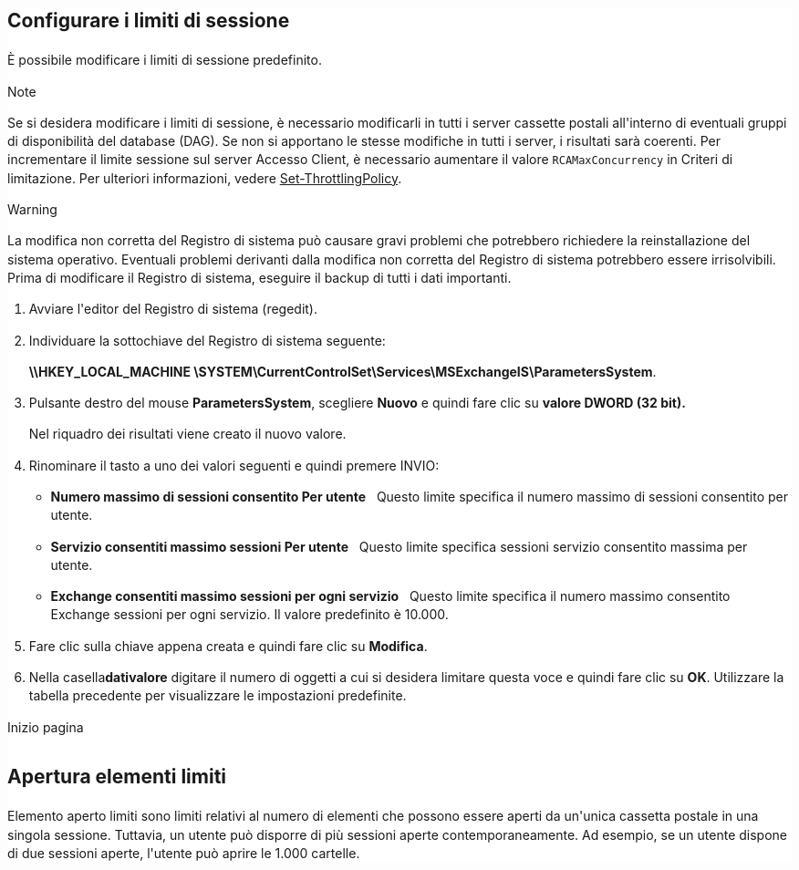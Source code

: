 
## Configurare i limiti di sessione

È possibile modificare i limiti di sessione predefinito.


> [!NOTE]
> Se si desidera modificare i limiti di sessione, è necessario modificarli in tutti i server cassette postali all'interno di eventuali gruppi di disponibilità del database (DAG). Se non si apportano le stesse modifiche in tutti i server, i risultati sarà coerenti. Per incrementare il limite sessione sul server Accesso Client, è necessario aumentare il valore <CODE>RCAMaxConcurrency</CODE> in Criteri di limitazione. Per ulteriori informazioni, vedere <A href="https://technet.microsoft.com/it-it/library/dd298094(v=exchg.150)">Set-ThrottlingPolicy</A>.




> [!WARNING]
> La modifica non corretta del Registro di sistema può causare gravi problemi che potrebbero richiedere la reinstallazione del sistema operativo. Eventuali problemi derivanti dalla modifica non corretta del Registro di sistema potrebbero essere irrisolvibili. Prima di modificare il Registro di sistema, eseguire il backup di tutti i dati importanti.



1.  Avviare l'editor del Registro di sistema (regedit).

2.  Individuare la sottochiave del Registro di sistema seguente:
    
    **\\\\HKEY\_LOCAL\_MACHINE \\SYSTEM\\CurrentControlSet\\Services\\MSExchangeIS\\ParametersSystem**.

3.  Pulsante destro del mouse **ParametersSystem**, scegliere **Nuovo** e quindi fare clic su **valore DWORD (32 bit).**
    
    Nel riquadro dei risultati viene creato il nuovo valore.

4.  Rinominare il tasto a uno dei valori seguenti e quindi premere INVIO:
    
      - **Numero massimo di sessioni consentito Per utente**   Questo limite specifica il numero massimo di sessioni consentito per utente.
    
      - **Servizio consentiti massimo sessioni Per utente**   Questo limite specifica sessioni servizio consentito massima per utente.
    
      - **Exchange consentiti massimo sessioni per ogni servizio**   Questo limite specifica il numero massimo consentito Exchange sessioni per ogni servizio. Il valore predefinito è 10.000.

5.  Fare clic sulla chiave appena creata e quindi fare clic su **Modifica**.

6.  Nella casella**dativalore** digitare il numero di oggetti a cui si desidera limitare questa voce e quindi fare clic su **OK**. Utilizzare la tabella precedente per visualizzare le impostazioni predefinite.

Inizio pagina

## Apertura elementi limiti

Elemento aperto limiti sono limiti relativi al numero di elementi che possono essere aperti da un'unica cassetta postale in una singola sessione. Tuttavia, un utente può disporre di più sessioni aperte contemporaneamente. Ad esempio, se un utente dispone di due sessioni aperte, l'utente può aprire le 1.000 cartelle.
